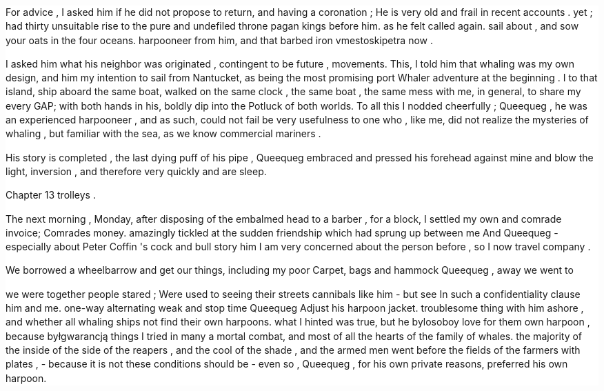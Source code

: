 For advice , I asked him if he did not propose to return, and having
a coronation ;
He is very old and frail in recent accounts .
yet ;
had thirty unsuitable rise to the pure and undefiled throne
pagan kings before him.
as he felt called again.
sail about , and sow your oats in the four oceans.
harpooneer from him, and that barbed iron vmestoskipetra now .

I asked him what his neighbor was originated , contingent to be future ,
movements.
This, I told him that whaling was my own design, and him my
intention to sail from Nantucket, as being the most promising port
Whaler adventure at the beginning .
I to that island, ship aboard the same boat, walked on the same clock ,
the same boat , the same mess with me, in general, to share my every GAP;
with both hands in his, boldly dip into the Potluck of both worlds.
To all this I nodded cheerfully ;
Queequeg , he was an experienced harpooneer , and as such, could not fail
be very usefulness to one who , like me, did not realize
the mysteries of whaling , but familiar with the sea, as we know
commercial mariners .

His story is completed , the last dying puff of his pipe , Queequeg embraced
and pressed his forehead against mine and blow the light,
inversion , and therefore very quickly and are
sleep.


Chapter 13 trolleys .


The next morning , Monday, after disposing of the embalmed head to a barber ,
for a block, I settled my own and comrade invoice;
Comrades money.
amazingly tickled at the sudden friendship which had sprung up between me
And Queequeg - especially about Peter Coffin 's cock and bull story
him I am very concerned about the person before , so
I now travel company .

We borrowed a wheelbarrow and get our things, including my poor
Carpet, bags and hammock Queequeg , away we went to

we were together people stared ;
Were used to seeing their streets cannibals like him - but see
In such a confidentiality clause him and me.
one-way alternating weak and stop time Queequeg
Adjust his harpoon jacket.
troublesome thing with him ashore , and whether all whaling ships not
find their own harpoons.
what I hinted was true, but he bylosoboy love for them
own harpoon , because byłgwarancją things I tried in many a mortal
combat, and most of all the hearts of the family of whales.
the majority of the inside of the side of the reapers , and the cool of the shade , and the armed men went before the fields of the farmers
with plates , - because it is not these conditions should be - even
so , Queequeg , for his own private reasons, preferred his own harpoon.
